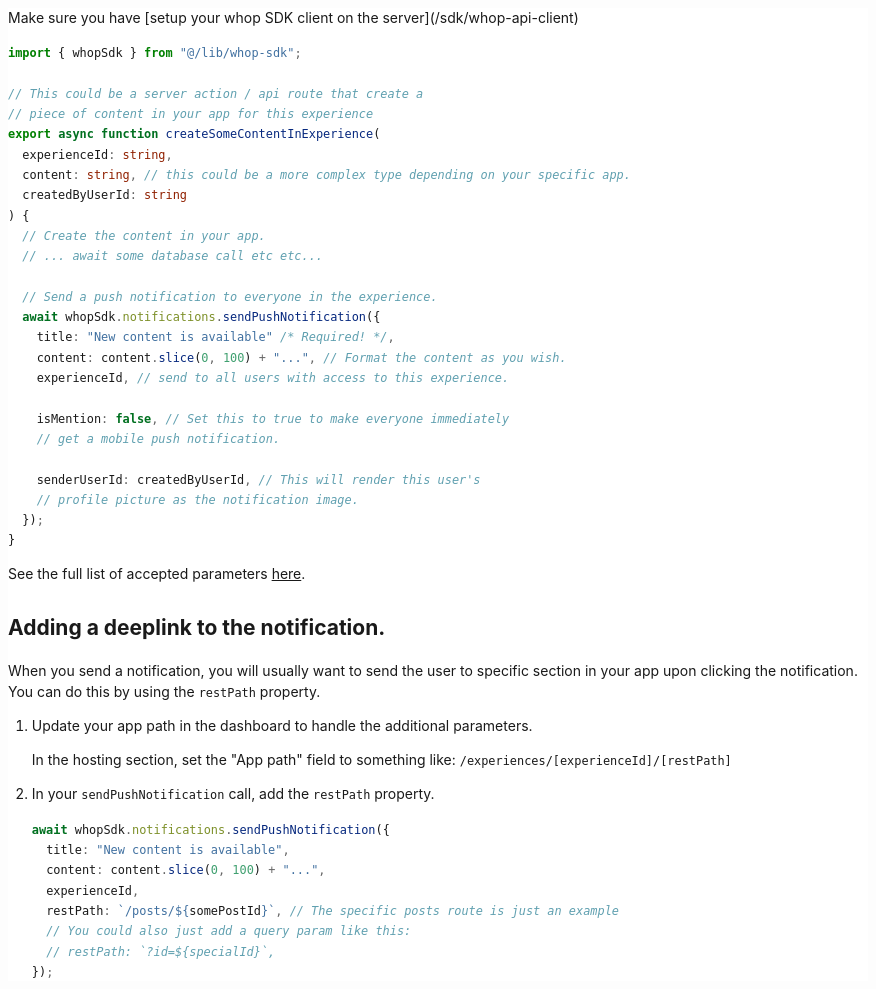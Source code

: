 <Info>
  Make sure you have [setup your whop SDK client on the
  server](/sdk/whop-api-client)
</Info>

```typescript  theme={null}
import { whopSdk } from "@/lib/whop-sdk";

// This could be a server action / api route that create a
// piece of content in your app for this experience
export async function createSomeContentInExperience(
  experienceId: string,
  content: string, // this could be a more complex type depending on your specific app.
  createdByUserId: string
) {
  // Create the content in your app.
  // ... await some database call etc etc...

  // Send a push notification to everyone in the experience.
  await whopSdk.notifications.sendPushNotification({
    title: "New content is available" /* Required! */,
    content: content.slice(0, 100) + "...", // Format the content as you wish.
    experienceId, // send to all users with access to this experience.

    isMention: false, // Set this to true to make everyone immediately
    // get a mobile push notification.

    senderUserId: createdByUserId, // This will render this user's
    // profile picture as the notification image.
  });
}
```

See the full list of accepted parameters [here](/sdk/api/notifications/send-push-notification).

## Adding a deeplink to the notification.

When you send a notification, you will usually want to send the user to specific section in your app upon clicking the notification.
You can do this by using the `restPath` property.

1. Update your app path in the dashboard to handle the additional parameters.

   In the hosting section, set the "App path" field to something like: `/experiences/[experienceId]/[restPath]`

2. In your `sendPushNotification` call, add the `restPath` property.

   ```typescript  theme={null}
   await whopSdk.notifications.sendPushNotification({
     title: "New content is available",
     content: content.slice(0, 100) + "...",
     experienceId,
     restPath: `/posts/${somePostId}`, // The specific posts route is just an example
     // You could also just add a query param like this:
     // restPath: `?id=${specialId}`,
   });
   ```
